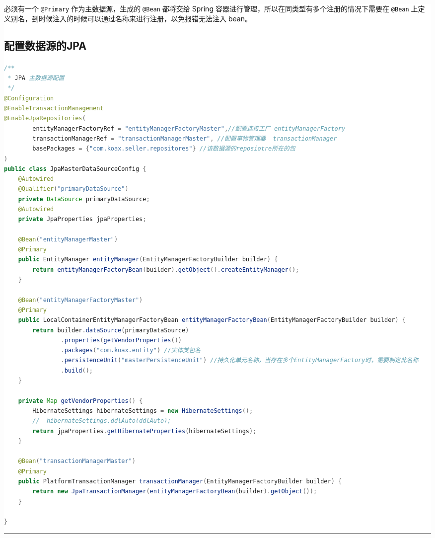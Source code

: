 必须有一个 `@Primary` 作为主数据源，生成的 `@Bean` 都将交给 Spring 容器进行管理，所以在同类型有多个注册的情况下需要在 `@Bean` 上定义别名，到时候注入的时候可以通过名称来进行注册，以免报错无法注入 bean。

## 配置数据源的JPA

```java
/**
 * JPA 主数据源配置
 */
@Configuration
@EnableTransactionManagement
@EnableJpaRepositories(
        entityManagerFactoryRef = "entityManagerFactoryMaster",//配置连接工厂 entityManagerFactory
        transactionManagerRef = "transactionManagerMaster", //配置事物管理器  transactionManager
        basePackages = {"com.koax.seller.repositores"} //该数据源的reposiotre所在的包
)
public class JpaMasterDataSourceConfig {
    @Autowired
    @Qualifier("primaryDataSource")
    private DataSource primaryDataSource;
    @Autowired
    private JpaProperties jpaProperties;

    @Bean("entityManagerMaster")
    @Primary
    public EntityManager entityManager(EntityManagerFactoryBuilder builder) {
        return entityManagerFactoryBean(builder).getObject().createEntityManager();
    }

    @Bean("entityManagerFactoryMaster")
    @Primary
    public LocalContainerEntityManagerFactoryBean entityManagerFactoryBean(EntityManagerFactoryBuilder builder) {
        return builder.dataSource(primaryDataSource)
                .properties(getVendorProperties())
                .packages("com.koax.entity") //实体类包名
                .persistenceUnit("masterPersistenceUnit") //持久化单元名称，当存在多个EntityManagerFactory时，需要制定此名称
                .build();
    }

    private Map getVendorProperties() {
        HibernateSettings hibernateSettings = new HibernateSettings();
        //  hibernateSettings.ddlAuto(ddlAuto);
        return jpaProperties.getHibernateProperties(hibernateSettings);
    }

    @Bean("transactionManagerMaster")
    @Primary
    public PlatformTransactionManager transactionManager(EntityManagerFactoryBuilder builder) {
        return new JpaTransactionManager(entityManagerFactoryBean(builder).getObject());
    }

}
```

---